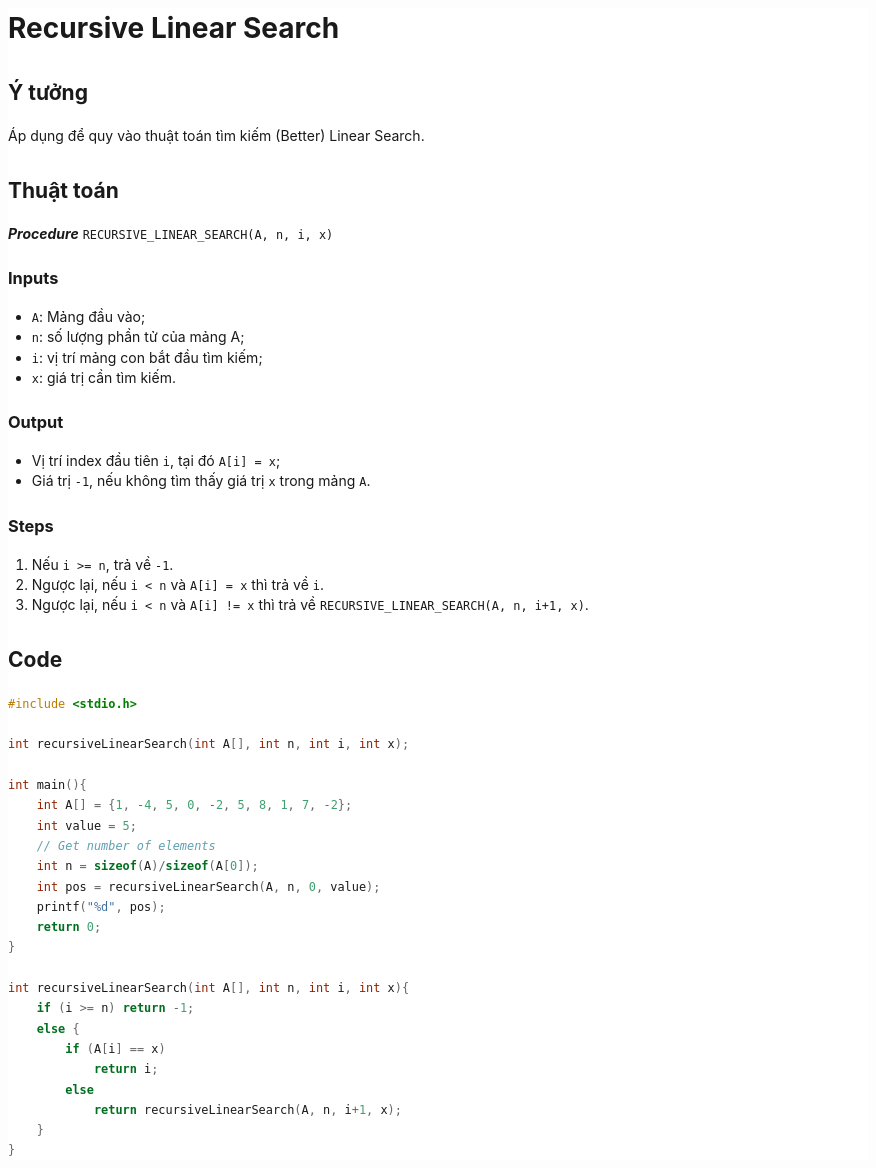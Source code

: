 # Recursive Linear Search

## Ý tưởng
Áp dụng để quy vào thuật toán tìm kiếm (Better) Linear Search.

## Thuật toán
***Procedure*** `RECURSIVE_LINEAR_SEARCH(A, n, i, x)`

### Inputs
- `A`: Mảng đầu vào;
- `n`: số lượng phần tử của mảng A;
- `i`: vị trí mảng con bắt đầu tìm kiếm;
- `x`: giá trị cần tìm kiếm.

### Output
- Vị trí index đầu tiên `i`, tại đó `A[i] = x`;
- Giá trị `-1`, nếu không tìm thấy giá trị `x` trong mảng `A`.

### Steps
1. Nếu `i >= n`, trả về `-1`.
2. Ngược lại, nếu `i < n` và `A[i] = x` thì trả về `i`.
3. Ngược lại, nếu `i < n` và `A[i] != x` thì trả về `RECURSIVE_LINEAR_SEARCH(A, n, i+1, x)`.

## Code
```cpp
#include <stdio.h>

int recursiveLinearSearch(int A[], int n, int i, int x);

int main(){
	int A[] = {1, -4, 5, 0, -2, 5, 8, 1, 7, -2};
	int value = 5;
	// Get number of elements
	int n = sizeof(A)/sizeof(A[0]);
	int pos = recursiveLinearSearch(A, n, 0, value);
	printf("%d", pos);
	return 0;
}

int recursiveLinearSearch(int A[], int n, int i, int x){
	if (i >= n) return -1;
	else {
		if (A[i] == x) 
			return i;
		else
			return recursiveLinearSearch(A, n, i+1, x);
	}
}
```
